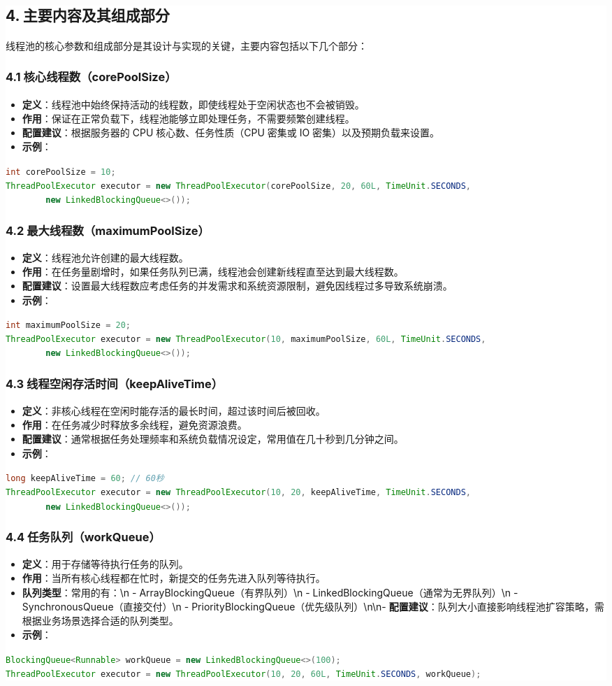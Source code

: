 
## 4. 主要内容及其组成部分

线程池的核心参数和组成部分是其设计与实现的关键，主要内容包括以下几个部分：

### 4.1 核心线程数（corePoolSize）

- **定义**：线程池中始终保持活动的线程数，即使线程处于空闲状态也不会被销毁。 &#x20;
- **作用**：保证在正常负载下，线程池能够立即处理任务，不需要频繁创建线程。 &#x20;
- **配置建议**：根据服务器的 CPU 核心数、任务性质（CPU 密集或 IO 密集）以及预期负载来设置。 &#x20;
- **示例**：

```java 
int corePoolSize = 10;
ThreadPoolExecutor executor = new ThreadPoolExecutor(corePoolSize, 20, 60L, TimeUnit.SECONDS,
        new LinkedBlockingQueue<>());
```


### 4.2 最大线程数（maximumPoolSize）

- **定义**：线程池允许创建的最大线程数。 &#x20;
- **作用**：在任务量剧增时，如果任务队列已满，线程池会创建新线程直至达到最大线程数。 &#x20;
- **配置建议**：设置最大线程数应考虑任务的并发需求和系统资源限制，避免因线程过多导致系统崩溃。 &#x20;
- **示例**：

```java 
int maximumPoolSize = 20;
ThreadPoolExecutor executor = new ThreadPoolExecutor(10, maximumPoolSize, 60L, TimeUnit.SECONDS,
        new LinkedBlockingQueue<>());
```


### 4.3 线程空闲存活时间（keepAliveTime）

- **定义**：非核心线程在空闲时能存活的最长时间，超过该时间后被回收。 &#x20;
- **作用**：在任务减少时释放多余线程，避免资源浪费。 &#x20;
- **配置建议**：通常根据任务处理频率和系统负载情况设定，常用值在几十秒到几分钟之间。 &#x20;
- **示例**：

```java 
long keepAliveTime = 60; // 60秒
ThreadPoolExecutor executor = new ThreadPoolExecutor(10, 20, keepAliveTime, TimeUnit.SECONDS,
        new LinkedBlockingQueue<>());
```


### 4.4 任务队列（workQueue）

- **定义**：用于存储等待执行任务的队列。 &#x20;
- **作用**：当所有核心线程都在忙时，新提交的任务先进入队列等待执行。 &#x20;
- **队列类型**：常用的有：\n  - ArrayBlockingQueue（有界队列）\n  - LinkedBlockingQueue（通常为无界队列）\n  - SynchronousQueue（直接交付）\n  - PriorityBlockingQueue（优先级队列）\n\n- **配置建议**：队列大小直接影响线程池扩容策略，需根据业务场景选择合适的队列类型。 &#x20;
- **示例**：

```java 
BlockingQueue<Runnable> workQueue = new LinkedBlockingQueue<>(100);
ThreadPoolExecutor executor = new ThreadPoolExecutor(10, 20, 60L, TimeUnit.SECONDS, workQueue);
```
